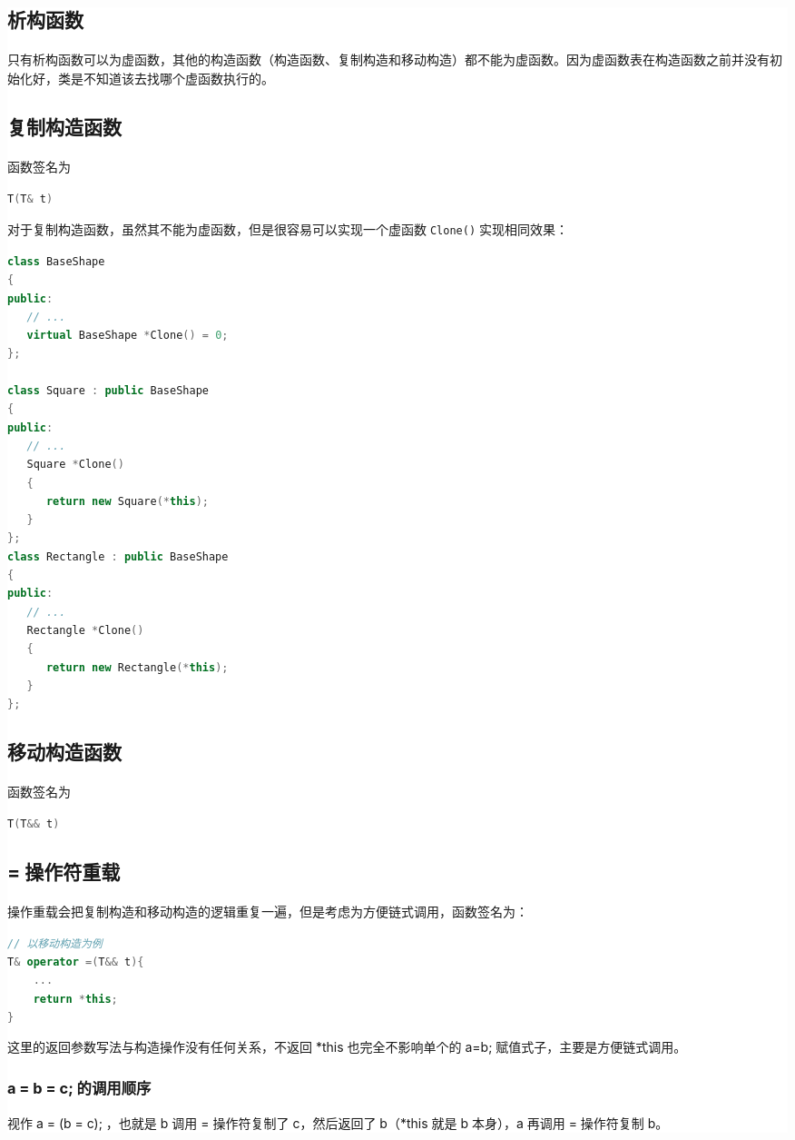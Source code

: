 
## 析构函数
只有析构函数可以为虚函数，其他的构造函数（构造函数、复制构造和移动构造）都不能为虚函数。因为虚函数表在构造函数之前并没有初始化好，类是不知道该去找哪个虚函数执行的。

## 复制构造函数
函数签名为
```C++
T(T& t)
```

对于复制构造函数，虽然其不能为虚函数，但是很容易可以实现一个虚函数 `Clone()` 实现相同效果：
```C++
class BaseShape
{
public:
   // ...
   virtual BaseShape *Clone() = 0;
};

class Square : public BaseShape
{
public:
   // ...
   Square *Clone()
   {
      return new Square(*this);
   }
};
class Rectangle : public BaseShape
{
public:
   // ...
   Rectangle *Clone()
   {
      return new Rectangle(*this);
   }
};
```

## 移动构造函数
函数签名为
```C++
T(T&& t)
```

## = 操作符重载
操作重载会把复制构造和移动构造的逻辑重复一遍，但是考虑为方便链式调用，函数签名为：
```C++
// 以移动构造为例
T& operator =(T&& t){
    ...
    return *this;
}
```
这里的返回参数写法与构造操作没有任何关系，不返回 *this 也完全不影响单个的 a=b; 赋值式子，主要是方便链式调用。
### a = b = c; 的调用顺序
视作 a = (b = c); ，也就是 b 调用 = 操作符复制了 c，然后返回了 b（*this 就是 b 本身），a 再调用 = 操作符复制 b。
